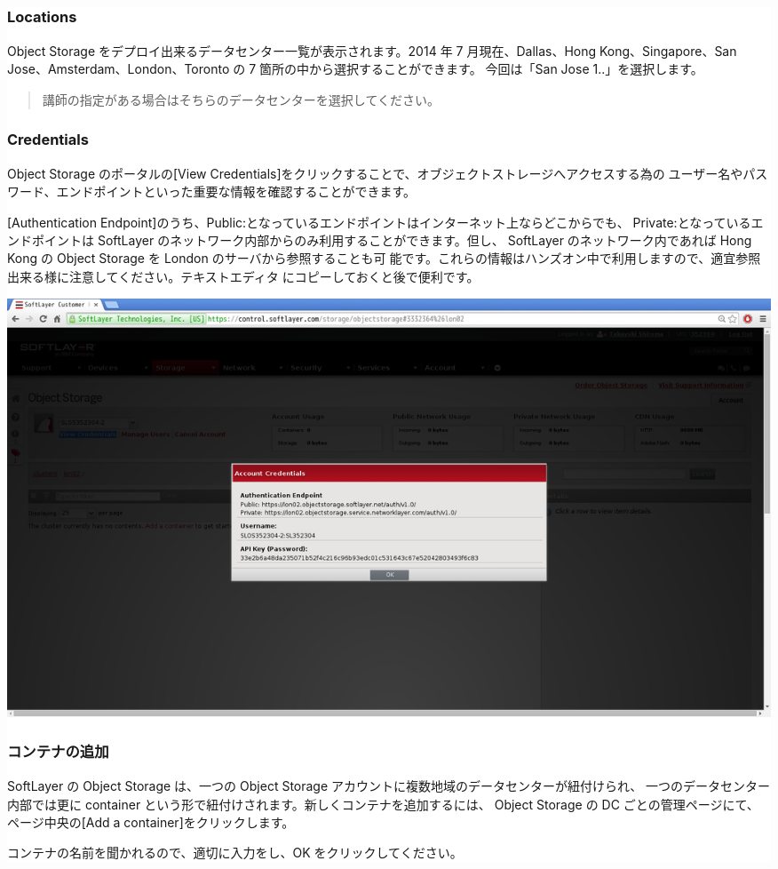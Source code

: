 ### Locations
Object Storage をデプロイ出来るデータセンター一覧が表示されます。2014 年 7 月現在、Dallas、Hong
Kong、Singapore、San Jose、Amsterdam、London、Toronto の 7 箇所の中から選択することができます。
今回は「San Jose 1..」を選択します。

> 講師の指定がある場合はそちらのデータセンターを選択してください。

### Credentials
Object Storage のポータルの[View Credentials]をクリックすることで、オブジェクトストレージへアクセスする為の
ユーザー名やパスワード、エンドポイントといった重要な情報を確認することができます。

[Authentication Endpoint]のうち、Public:となっているエンドポイントはインターネット上ならどこからでも、
Private:となっているエンドポイントは SoftLayer のネットワーク内部からのみ利用することができます。但し、
SoftLayer のネットワーク内であれば Hong Kong の Object Storage を London のサーバから参照することも可
能です。これらの情報はハンズオン中で利用しますので、適宜参照出来る様に注意してください。テキストエディタ
にコピーしておくと後で便利です。

![](images/storage/image9.png)    

### コンテナの追加
SoftLayer の Object Storage は、一つの Object Storage アカウントに複数地域のデータセンターが紐付けられ、
一つのデータセンター内部では更に container という形で紐付けされます。新しくコンテナを追加するには、
Object Storage の DC ごとの管理ページにて、ページ中央の[Add a container]をクリックします。

コンテナの名前を聞かれるので、適切に入力をし、OK をクリックしてください。
